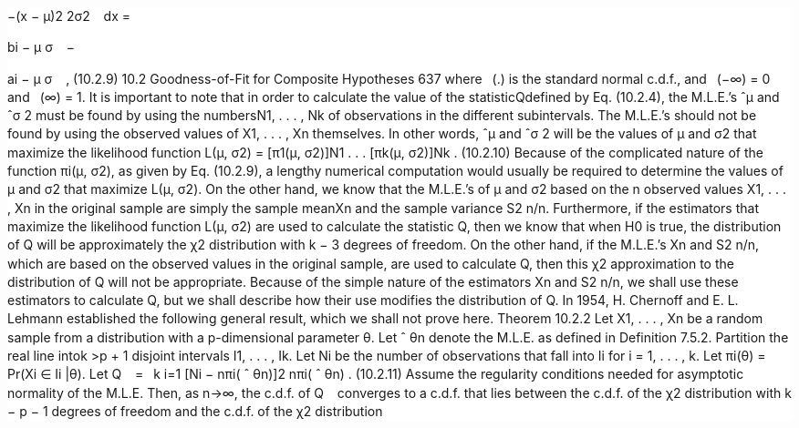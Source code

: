 −(x − μ)2
2σ2
 
dx
=  


bi
− μ
σ
 
−  


ai
− μ
σ
 
,
(10.2.9)
10.2 Goodness-of-Fit for Composite Hypotheses 637
where  (.) is the standard normal c.d.f., and  (−∞) = 0 and  (∞) = 1.
It is important to note that in order to calculate the value of the statisticQdefined
by Eq. (10.2.4), the M.L.E.’s ˆμ and ˆσ 2 must be found by using the numbersN1, . . . , Nk
of observations in the different subintervals. The M.L.E.’s should not be found by
using the observed values of X1, . . . , Xn themselves. In other words, ˆμ and ˆσ 2 will
be the values of μ and σ2 that maximize the likelihood function
L(μ, σ2) = [π1(μ, σ2)]N1 . . . [πk(μ, σ2)]Nk . (10.2.10)
Because of the complicated nature of the function πi(μ, σ2), as given by Eq.
(10.2.9), a lengthy numerical computation would usually be required to determine
the values of μ and σ2 that maximize L(μ, σ2). On the other hand, we know that
the M.L.E.’s of μ and σ2 based on the n observed values X1, . . . , Xn in the original
sample are simply the sample meanXn and the sample variance S2
n/n. Furthermore, if
the estimators that maximize the likelihood function L(μ, σ2) are used to calculate
the statistic Q, then we know that when H0 is true, the distribution of Q will be
approximately the χ2 distribution with k − 3 degrees of freedom. On the other hand,
if the M.L.E.’s Xn and S2
n/n, which are based on the observed values in the original
sample, are used to calculate Q, then this χ2 approximation to the distribution of
Q will not be appropriate. Because of the simple nature of the estimators Xn and
S2
n/n, we shall use these estimators to calculate Q, but we shall describe how their
use modifies the distribution of Q.
In 1954, H. Chernoff and E. L. Lehmann established the following general result,
which we shall not prove here.
Theorem
10.2.2
Let X1, . . . , Xn be a random sample from a distribution with a p-dimensional parameter
θ. Let ˆ θn denote the M.L.E. as defined in Definition 7.5.2. Partition the real
line intok >p + 1 disjoint intervals I1, . . . , Ik. Let Ni be the number of observations
that fall into Ii for i = 1, . . . , k. Let πi(θ) = Pr(Xi
∈ Ii
|θ). Let
Q
  =
 k
i=1
[Ni
− nπi( ˆ θn)]2
nπi( ˆ θn)
. (10.2.11)
Assume the regularity conditions needed for asymptotic normality of the M.L.E.
Then, as n→∞, the c.d.f. of Q
  converges to a c.d.f. that lies between the c.d.f. of the
χ2 distribution with k − p − 1 degrees of freedom and the c.d.f. of the χ2 distribution